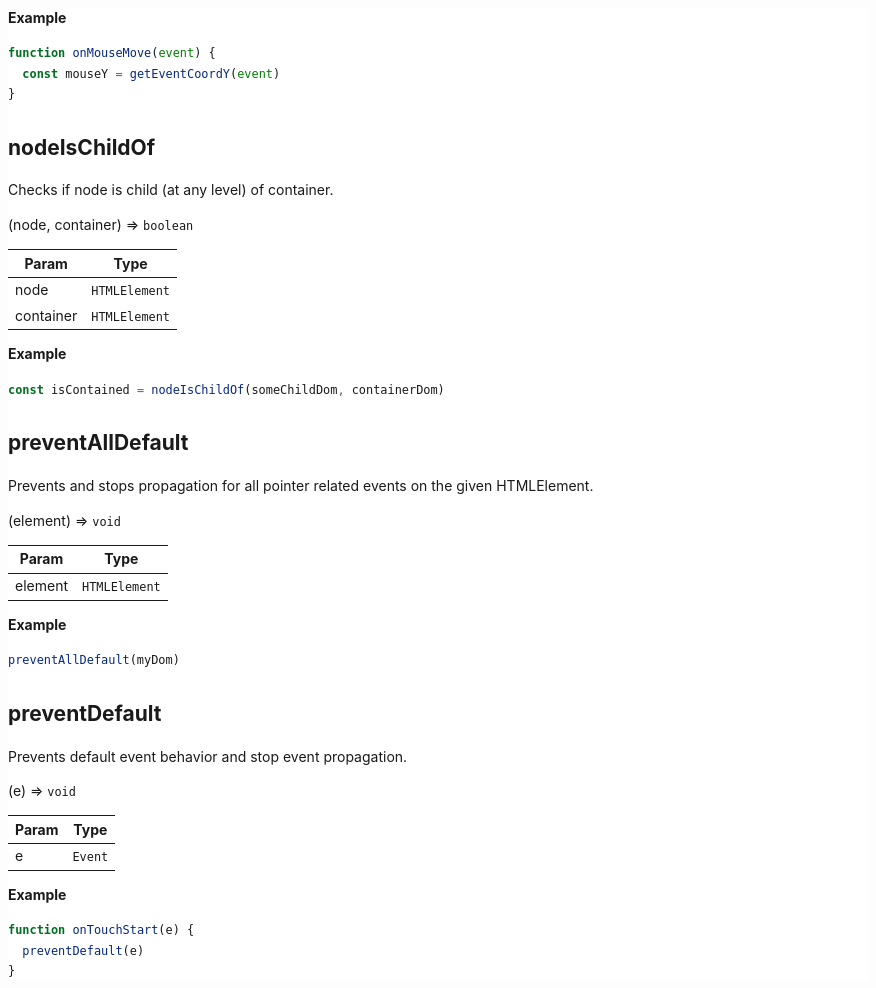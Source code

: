 **Example**  
```js
function onMouseMove(event) {
  const mouseY = getEventCoordY(event)
}
```
<a name="nodeIsChildOf
Checks if node is child (at any level) of container"></a>

## nodeIsChildOf
Checks if node is child (at any level) of container.

(node, container) ⇒ <code>boolean</code>

| Param | Type |
| --- | --- |
| node | <code>HTMLElement</code> |
| container | <code>HTMLElement</code> |

**Example**  
```js
const isContained = nodeIsChildOf(someChildDom, containerDom)
```
<a name="preventAllDefault
Prevents and stops propagation for all pointer related events on the given HTMLElement"></a>

## preventAllDefault
Prevents and stops propagation for all pointer related events on the given HTMLElement.

(element) ⇒ <code>void</code>

| Param | Type |
| --- | --- |
| element | <code>HTMLElement</code> |

**Example**  
```js
preventAllDefault(myDom)
```
<a name="preventDefault
Prevents default event behavior and stop event propagation"></a>

## preventDefault
Prevents default event behavior and stop event propagation.

(e) ⇒ <code>void</code>

| Param | Type |
| --- | --- |
| e | <code>Event</code> |

**Example**  
```js
function onTouchStart(e) {
  preventDefault(e)
}
```
<a name="preventDefaultTouchOnEls
Prevents default behavior and stop propagation for all pointer start on multiple elements at the same time.
pointerdown, mousedown, and (if supported) touchstart"></a>
